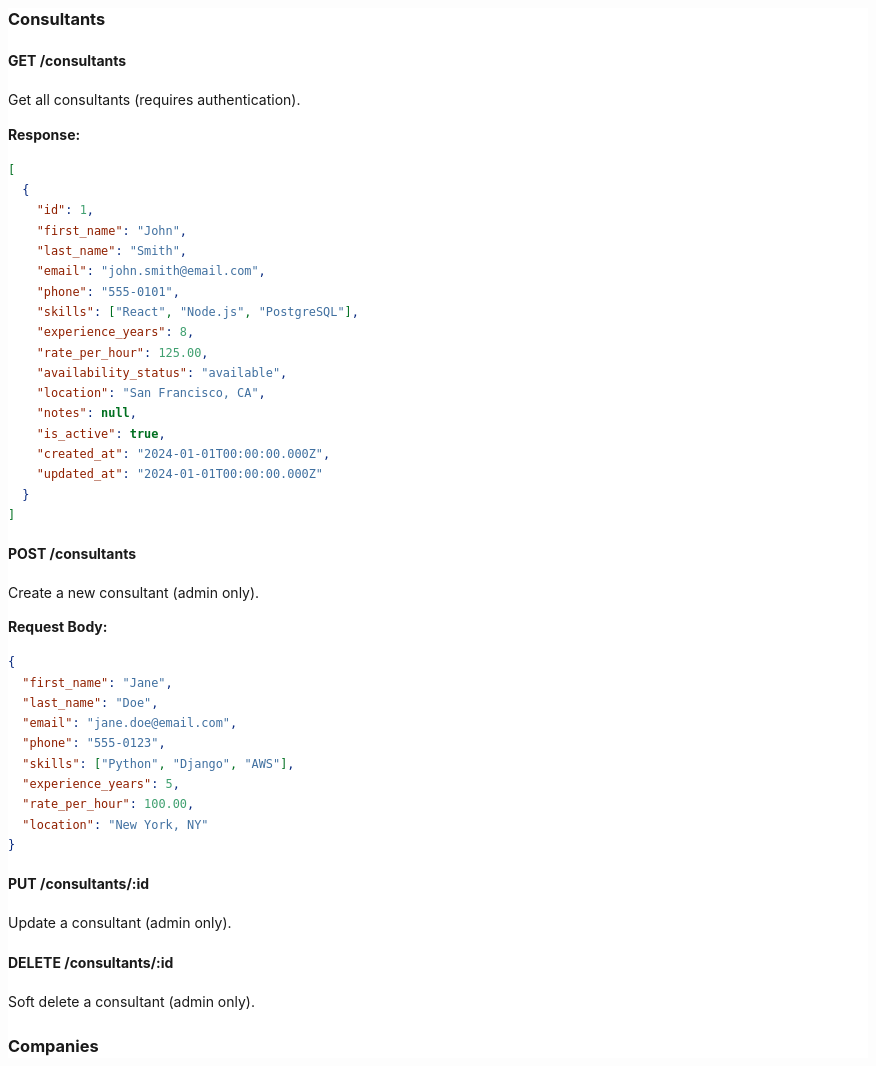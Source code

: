 ### Consultants

#### GET /consultants
Get all consultants (requires authentication).

**Response:**
```json
[
  {
    "id": 1,
    "first_name": "John",
    "last_name": "Smith",
    "email": "john.smith@email.com",
    "phone": "555-0101",
    "skills": ["React", "Node.js", "PostgreSQL"],
    "experience_years": 8,
    "rate_per_hour": 125.00,
    "availability_status": "available",
    "location": "San Francisco, CA",
    "notes": null,
    "is_active": true,
    "created_at": "2024-01-01T00:00:00.000Z",
    "updated_at": "2024-01-01T00:00:00.000Z"
  }
]
```

#### POST /consultants
Create a new consultant (admin only).

**Request Body:**
```json
{
  "first_name": "Jane",
  "last_name": "Doe",
  "email": "jane.doe@email.com",
  "phone": "555-0123",
  "skills": ["Python", "Django", "AWS"],
  "experience_years": 5,
  "rate_per_hour": 100.00,
  "location": "New York, NY"
}
```

#### PUT /consultants/:id
Update a consultant (admin only).

#### DELETE /consultants/:id
Soft delete a consultant (admin only).

### Companies
